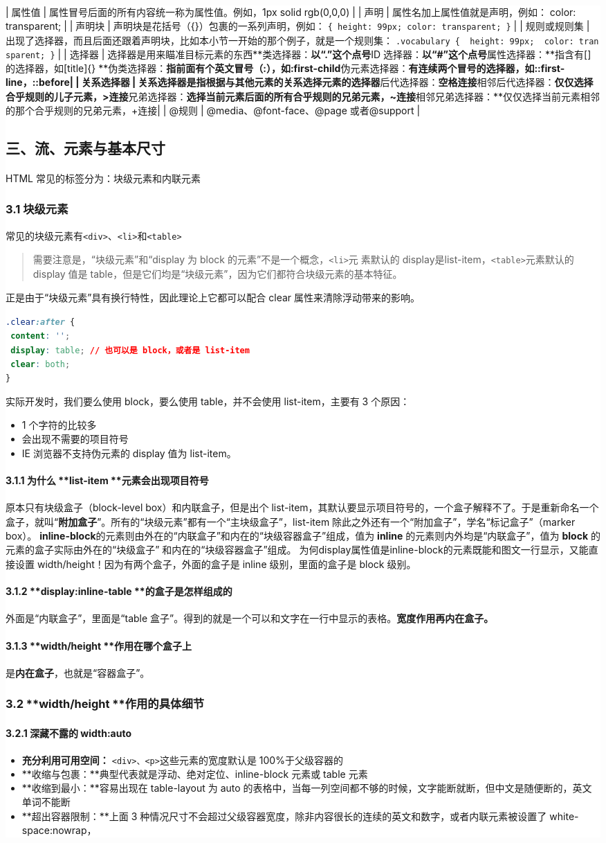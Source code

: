 | 属性值 | 属性冒号后面的所有内容统一称为属性值。例如，1px solid rgb(0,0,0) |
| 声明 | 属性名加上属性值就是声明，例如： color: transparent; |
| 声明块 | 声明块是花括号（{}）包裹的一系列声明，例如： `{ height: 99px; color: transparent; }`  |
| 规则或规则集 | 出现了选择器，而且后面还跟着声明块，比如本小节一开始的那个例子，就是一个规则集： `.vocabulary {  height: 99px;  color: transparent; }`  |
| 选择器 | 选择器是用来瞄准目标元素的东西**类选择器：**以“.”这个点号**ID 选择器：**以“#”这个点号**属性选择器：**指含有[]的选择器，如[title]{} **伪类选择器：**指前面有个英文冒号（:），如:first-child**伪元素选择器：**有连续两个冒号的选择器，如::first-line，::before|
| 关系选择器  | 关系选择器是指根据与其他元素的关系选择元素的选择器**后代选择器：**空格连接**相邻后代选择器：**仅仅选择合乎规则的儿子元素，>连接**兄弟选择器：**选择当前元素后面的所有合乎规则的兄弟元素，~连接**相邻兄弟选择器：**仅仅选择当前元素相邻的那个合乎规则的兄弟元素，+连接|
| @规则 | @media、@font-face、@page 或者@support |


## 三、流、元素与基本尺寸
HTML 常见的标签分为：块级元素和内联元素
### 3.1 块级元素
常见的块级元素有`<div>`、`<li>`和`<table>`
> 需要注意是，“块级元素”和“display 为 block 的元素”不是一个概念，`<li>`元 素默认的 display是list-item，`<table>`元素默认的 display 值是 table，但是它们均是“块级元素”，因为它们都符合块级元素的基本特征。

正是由于“块级元素”具有换行特性，因此理论上它都可以配合 clear 属性来清除浮动带来的影响。
```css
.clear:after { 
 content: ''; 
 display: table; // 也可以是 block，或者是 list-item 
 clear: both; 
}
```
实际开发时，我们要么使用 block，要么使用 table，并不会使用 list-item，主要有 3 个原因：
- 1 个字符的比较多
- 会出现不需要的项目符号
- IE 浏览器不支持伪元素的 display 值为 list-item。
#### 3.1.1 为什么 **list-item **元素会出现项目符号
原本只有块级盒子（block-level box）和内联盒子，但是出个 list-item，其默认要显示项目符号的，一个盒子解释不了。于是重新命名一个盒子，就叫“**附加盒子**”。所有的“块级元素”都有一个“主块级盒子”，list-item 除此之外还有一个“附加盒子”，学名“标记盒子”（marker box）。
**inline-block**的元素则由外在的“内联盒子”和内在的“块级容器盒子”组成，值为 **inline** 的元素则内外均是“内联盒子”，值为 **block** 的元素的盒子实际由外在的“块级盒子” 和内在的“块级容器盒子”组成。 
为何display属性值是inline-block的元素既能和图文一行显示，又能直接设置 width/height！因为有两个盒子，外面的盒子是 inline 级别，里面的盒子是 block 级别。
#### 3.1.2 **display:inline-table **的盒子是怎样组成的
外面是“内联盒子”，里面是“table 盒子”。得到的就是一个可以和文字在一行中显示的表格。**宽度作用再内在盒子。**
#### 3.1.3 **width/height **作用在哪个盒子上
是**内在盒子**，也就是“容器盒子”。
### 3.2 **width/height **作用的具体细节
#### 3.2.1 深藏不露的 **width:auto**

- **充分利用可用空间：** `<div>、<p>`这些元素的宽度默认是 100%于父级容器的
- **收缩与包裹：**典型代表就是浮动、绝对定位、inline-block 元素或 table 元素
- **收缩到最小：**容易出现在 table-layout 为 auto 的表格中，当每一列空间都不够的时候，文字能断就断，但中文是随便断的，英文单词不能断
- **超出容器限制：**上面 3 种情况尺寸不会超过父级容器宽度，除非内容很长的连续的英文和数字，或者内联元素被设置了 white-space:nowrap，
